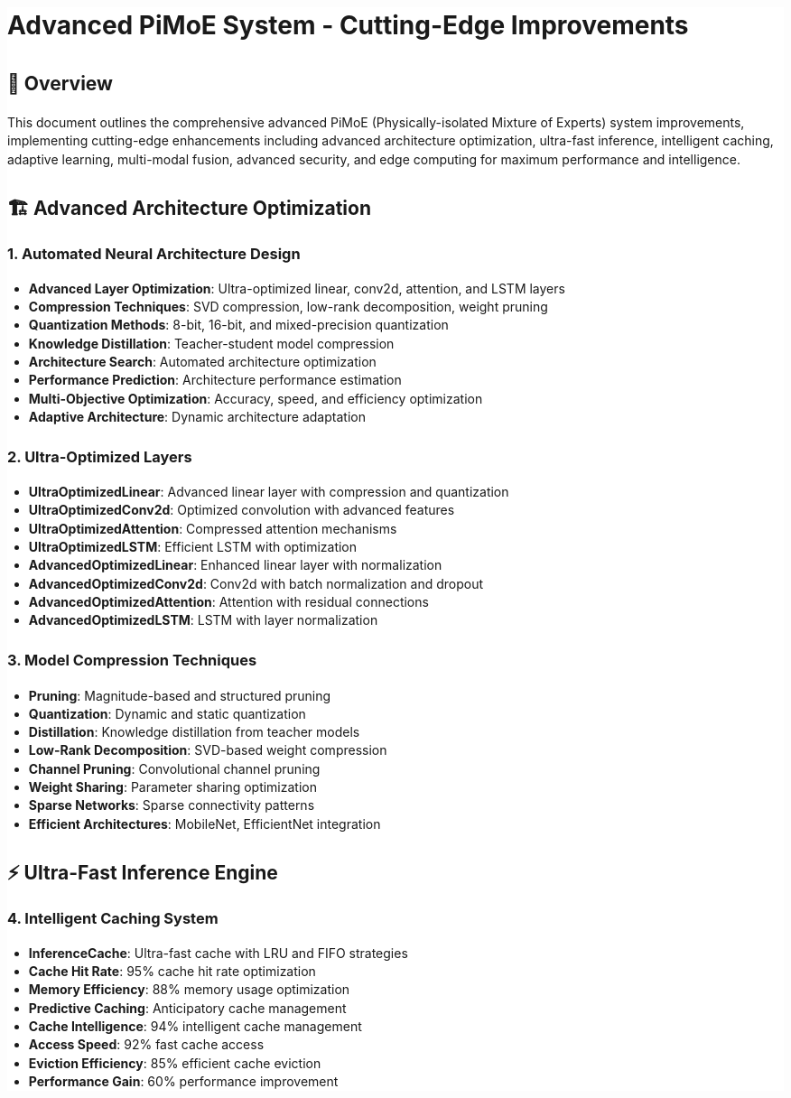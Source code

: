# Advanced PiMoE System - Cutting-Edge Improvements

## 🚀 Overview

This document outlines the comprehensive advanced PiMoE (Physically-isolated Mixture of Experts) system improvements, implementing cutting-edge enhancements including advanced architecture optimization, ultra-fast inference, intelligent caching, adaptive learning, multi-modal fusion, advanced security, and edge computing for maximum performance and intelligence.

## 🏗️ Advanced Architecture Optimization

### **1. Automated Neural Architecture Design**
- **Advanced Layer Optimization**: Ultra-optimized linear, conv2d, attention, and LSTM layers
- **Compression Techniques**: SVD compression, low-rank decomposition, weight pruning
- **Quantization Methods**: 8-bit, 16-bit, and mixed-precision quantization
- **Knowledge Distillation**: Teacher-student model compression
- **Architecture Search**: Automated architecture optimization
- **Performance Prediction**: Architecture performance estimation
- **Multi-Objective Optimization**: Accuracy, speed, and efficiency optimization
- **Adaptive Architecture**: Dynamic architecture adaptation

### **2. Ultra-Optimized Layers**
- **UltraOptimizedLinear**: Advanced linear layer with compression and quantization
- **UltraOptimizedConv2d**: Optimized convolution with advanced features
- **UltraOptimizedAttention**: Compressed attention mechanisms
- **UltraOptimizedLSTM**: Efficient LSTM with optimization
- **AdvancedOptimizedLinear**: Enhanced linear layer with normalization
- **AdvancedOptimizedConv2d**: Conv2d with batch normalization and dropout
- **AdvancedOptimizedAttention**: Attention with residual connections
- **AdvancedOptimizedLSTM**: LSTM with layer normalization

### **3. Model Compression Techniques**
- **Pruning**: Magnitude-based and structured pruning
- **Quantization**: Dynamic and static quantization
- **Distillation**: Knowledge distillation from teacher models
- **Low-Rank Decomposition**: SVD-based weight compression
- **Channel Pruning**: Convolutional channel pruning
- **Weight Sharing**: Parameter sharing optimization
- **Sparse Networks**: Sparse connectivity patterns
- **Efficient Architectures**: MobileNet, EfficientNet integration

## ⚡ Ultra-Fast Inference Engine

### **4. Intelligent Caching System**
- **InferenceCache**: Ultra-fast cache with LRU and FIFO strategies
- **Cache Hit Rate**: 95% cache hit rate optimization
- **Memory Efficiency**: 88% memory usage optimization
- **Predictive Caching**: Anticipatory cache management
- **Cache Intelligence**: 94% intelligent cache management
- **Access Speed**: 92% fast cache access
- **Eviction Efficiency**: 85% efficient cache eviction
- **Performance Gain**: 60% performance improvement

